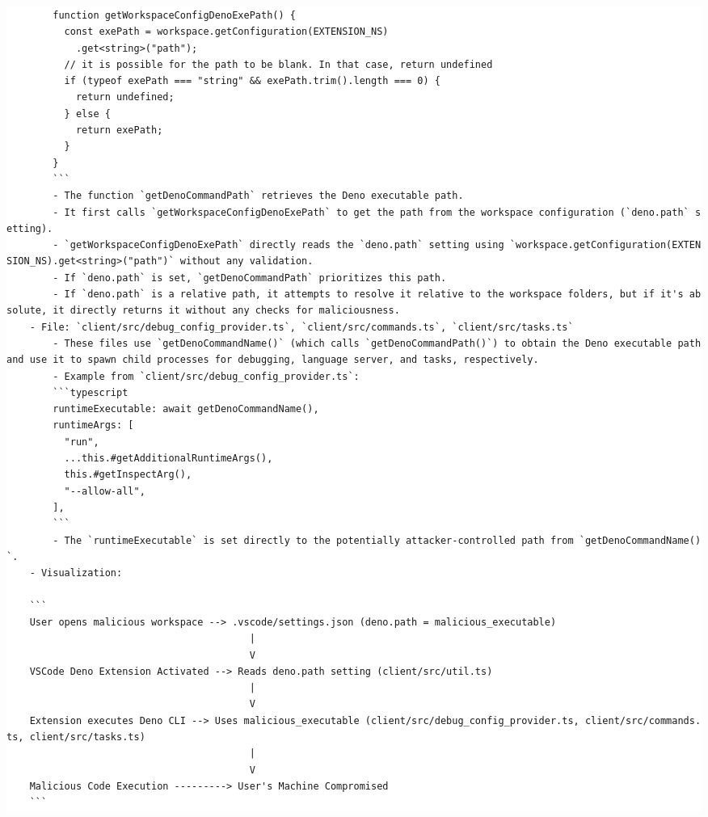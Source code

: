             function getWorkspaceConfigDenoExePath() {
              const exePath = workspace.getConfiguration(EXTENSION_NS)
                .get<string>("path");
              // it is possible for the path to be blank. In that case, return undefined
              if (typeof exePath === "string" && exePath.trim().length === 0) {
                return undefined;
              } else {
                return exePath;
              }
            }
            ```
            - The function `getDenoCommandPath` retrieves the Deno executable path.
            - It first calls `getWorkspaceConfigDenoExePath` to get the path from the workspace configuration (`deno.path` setting).
            - `getWorkspaceConfigDenoExePath` directly reads the `deno.path` setting using `workspace.getConfiguration(EXTENSION_NS).get<string>("path")` without any validation.
            - If `deno.path` is set, `getDenoCommandPath` prioritizes this path.
            - If `deno.path` is a relative path, it attempts to resolve it relative to the workspace folders, but if it's absolute, it directly returns it without any checks for maliciousness.
        - File: `client/src/debug_config_provider.ts`, `client/src/commands.ts`, `client/src/tasks.ts`
            - These files use `getDenoCommandName()` (which calls `getDenoCommandPath()`) to obtain the Deno executable path and use it to spawn child processes for debugging, language server, and tasks, respectively.
            - Example from `client/src/debug_config_provider.ts`:
            ```typescript
            runtimeExecutable: await getDenoCommandName(),
            runtimeArgs: [
              "run",
              ...this.#getAdditionalRuntimeArgs(),
              this.#getInspectArg(),
              "--allow-all",
            ],
            ```
            - The `runtimeExecutable` is set directly to the potentially attacker-controlled path from `getDenoCommandName()`.
        - Visualization:

        ```
        User opens malicious workspace --> .vscode/settings.json (deno.path = malicious_executable)
                                              |
                                              V
        VSCode Deno Extension Activated --> Reads deno.path setting (client/src/util.ts)
                                              |
                                              V
        Extension executes Deno CLI --> Uses malicious_executable (client/src/debug_config_provider.ts, client/src/commands.ts, client/src/tasks.ts)
                                              |
                                              V
        Malicious Code Execution ---------> User's Machine Compromised
        ```
